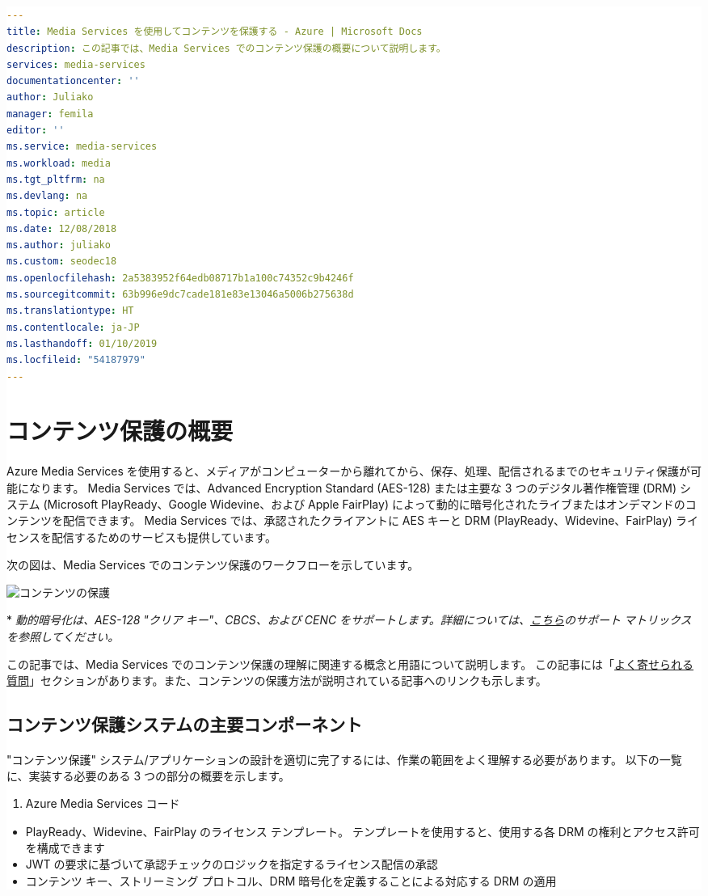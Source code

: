 ```yaml
---
title: Media Services を使用してコンテンツを保護する - Azure | Microsoft Docs
description: この記事では、Media Services でのコンテンツ保護の概要について説明します。
services: media-services
documentationcenter: ''
author: Juliako
manager: femila
editor: ''
ms.service: media-services
ms.workload: media
ms.tgt_pltfrm: na
ms.devlang: na
ms.topic: article
ms.date: 12/08/2018
ms.author: juliako
ms.custom: seodec18
ms.openlocfilehash: 2a5383952f64edb08717b1a100c74352c9b4246f
ms.sourcegitcommit: 63b996e9dc7cade181e83e13046a5006b275638d
ms.translationtype: HT
ms.contentlocale: ja-JP
ms.lasthandoff: 01/10/2019
ms.locfileid: "54187979"
---
```

# <a name="content-protection-overview"></a>コンテンツ保護の概要

Azure Media Services を使用すると、メディアがコンピューターから離れてから、保存、処理、配信されるまでのセキュリティ保護が可能になります。 Media Services では、Advanced Encryption Standard (AES-128) または主要な 3 つのデジタル著作権管理 (DRM) システム (Microsoft PlayReady、Google Widevine、および Apple FairPlay) によって動的に暗号化されたライブまたはオンデマンドのコンテンツを配信できます。 Media Services では、承認されたクライアントに AES キーと DRM (PlayReady、Widevine、FairPlay) ライセンスを配信するためのサービスも提供しています。 

次の図は、Media Services でのコンテンツ保護のワークフローを示しています。 

![コンテンツの保護](./media/content-protection/content-protection.png)

&#42; *動的暗号化は、AES-128 "クリア キー"、CBCS、および CENC をサポートします。詳細については、[こちら](#streaming-protocols-and-encryption-types)のサポート マトリックスを参照してください。*

この記事では、Media Services でのコンテンツ保護の理解に関連する概念と用語について説明します。 この記事には「[よく寄せられる質問](#faq)」セクションがあります。また、コンテンツの保護方法が説明されている記事へのリンクも示します。 

## <a name="main-components-of-the-content-protection-system"></a>コンテンツ保護システムの主要コンポーネント

"コンテンツ保護" システム/アプリケーションの設計を適切に完了するには、作業の範囲をよく理解する必要があります。 以下の一覧に、実装する必要のある 3 つの部分の概要を示します。 

1. Azure Media Services コード
  
  * PlayReady、Widevine、FairPlay のライセンス テンプレート。 テンプレートを使用すると、使用する各 DRM の権利とアクセス許可を構成できます
  * JWT の要求に基づいて承認チェックのロジックを指定するライセンス配信の承認
  * コンテンツ キー、ストリーミング プロトコル、DRM 暗号化を定義することによる対応する DRM の適用
